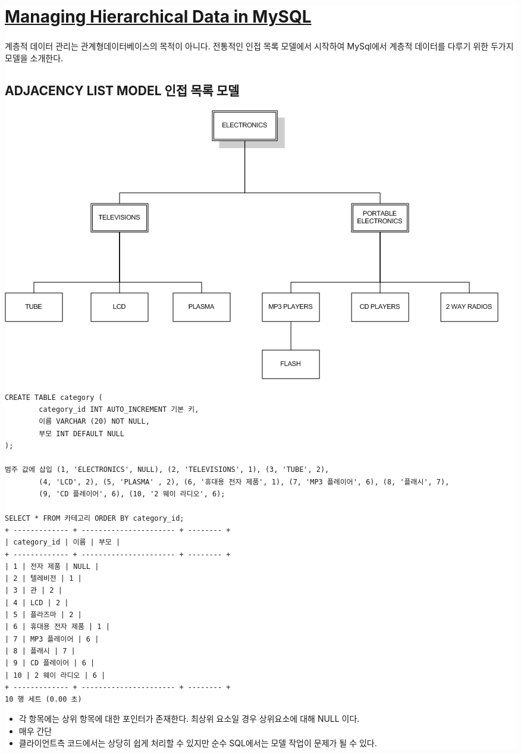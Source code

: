 # [Managing Hierarchical Data in MySQL](http://mikehillyer.com/articles/managing-hierarchical-data-in-mysql/)
계층적 데이터 관리는 관계형데이터베이스의 목적이 아니다.
전통적인 인접 목록 모델에서 시작하여 MySql에서 계층적 데이터를 다루기 위한 두가지 모델을 소개한다. 

## ADJACENCY LIST MODEL 인접 목록 모델 
![ADJACENCY LIST MODEL](./images/ADJACENCY_LIST_MODEL.png)

```shell script
CREATE TABLE category ( 
        category_id INT AUTO_INCREMENT 기본 키, 
        이름 VARCHAR (20) NOT NULL, 
        부모 INT DEFAULT NULL 
); 

범주 값에 삽입 (1, 'ELECTRONICS', NULL), (2, 'TELEVISIONS', 1), (3, 'TUBE', 2), 
        (4, 'LCD', 2), (5, 'PLASMA' , 2), (6, '휴대용 전자 제품', 1), (7, 'MP3 플레이어', 6), (8, '플래시', 7), 
        (9, 'CD 플레이어', 6), (10, '2 웨이 라디오', 6); 

SELECT * FROM 카테고리 ORDER BY category_id; 
+ ------------- + ---------------------- + -------- + 
| category_id | 이름 | 부모 | 
+ ------------- + ---------------------- + -------- + 
| 1 | 전자 제품 | NULL | 
| 2 | 텔레비전 | 1 |
| 3 | 관 | 2 | 
| 4 | LCD | 2 | 
| 5 | 플라즈마 | 2 | 
| 6 | 휴대용 전자 제품 | 1 | 
| 7 | MP3 플레이어 | 6 | 
| 8 | 플래시 | 7 | 
| 9 | CD 플레이어 | 6 | 
| 10 | 2 웨이 라디오 | 6 | 
+ ------------- + ---------------------- + -------- + 
10 행 세트 (0.00 초)
```
* 각 항목에는 상위 항목에 대한 포인터가 존재한다. 최상위 요소일 경우 상위요소에 대해 NULL 이다.
* 매우 간단
* 클라이언트측 코드에서는 상당히 쉽게 처리할 수 있지만 순수 SQL에서는 모델 작업이 문제가 될 수 있다.